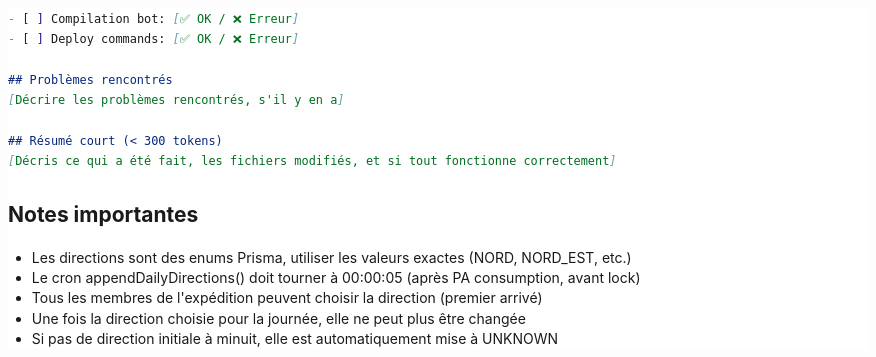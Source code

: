 ```markdown
- [ ] Compilation bot: [✅ OK / ❌ Erreur]
- [ ] Deploy commands: [✅ OK / ❌ Erreur]

## Problèmes rencontrés
[Décrire les problèmes rencontrés, s'il y en a]

## Résumé court (< 300 tokens)
[Décris ce qui a été fait, les fichiers modifiés, et si tout fonctionne correctement]
```

## Notes importantes

- Les directions sont des enums Prisma, utiliser les valeurs exactes (NORD, NORD_EST, etc.)
- Le cron appendDailyDirections() doit tourner à 00:00:05 (après PA consumption, avant lock)
- Tous les membres de l'expédition peuvent choisir la direction (premier arrivé)
- Une fois la direction choisie pour la journée, elle ne peut plus être changée
- Si pas de direction initiale à minuit, elle est automatiquement mise à UNKNOWN
